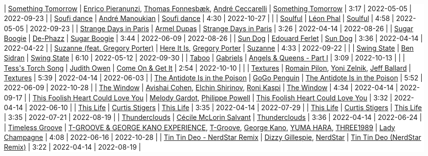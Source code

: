 | [Something Tomorrow](https://open.spotify.com/track/6il16WIBZGRYEJ5sqpYoVY) | [Enrico Pieranunzi](https://open.spotify.com/artist/5vACdMa2kY7jHnlJwqYRKP), [Thomas Fonnesbæk](https://open.spotify.com/artist/2GWMZZQNuU0VZra0suXVph), [André Ceccarelli](https://open.spotify.com/artist/77FgwKhxIPrET0QgGTn58K) | [Something Tomorrow](https://open.spotify.com/album/2MDgqeWW7IJot1PPNKN2at) | 3:17 | 2022-05-05 | 2022-09-23 |
| [Soufi dance](https://open.spotify.com/track/3ME7teeBRvZ6mmXcLrlMDF) | [André Manoukian](https://open.spotify.com/artist/5BfTfnzUSptoVhFigXMc1v) | [Soufi dance](https://open.spotify.com/album/0gE3wRepREY0CePsnRLwNt) | 4:30 | 2022-10-27 |  |
| [Soulful](https://open.spotify.com/track/4uuF07XqmSTTrpmHEfkYSc) | [Léon Phal](https://open.spotify.com/artist/1AKiAMwxnF2f1zBlSGDfXC) | [Soulful](https://open.spotify.com/album/5ZPmWiHGNH6yU0jdD1LUAU) | 4:58 | 2022-05-05 | 2022-09-23 |
| [Strange Days in Paris](https://open.spotify.com/track/0c8aKvP8nK9GIrdszzNPX6) | [Armel Dupas](https://open.spotify.com/artist/484hsKf4h2mWJ3mZy93g8l) | [Strange Days in Paris](https://open.spotify.com/album/4jI8XY1T303alYnPviLPFl) | 3:26 | 2022-04-14 | 2022-08-26 |
| [Sugar Boogie](https://open.spotify.com/track/3d9bpqER5KPEtUDt6qsk0m) | [De\-Phazz](https://open.spotify.com/artist/0WLS16S6MJvMgWXrUezleN) | [Sugar Boogie](https://open.spotify.com/album/3cBiGBlG8iO4b3ApFACage) | 3:44 | 2022-06-09 | 2022-08-26 |
| [Sun Dog](https://open.spotify.com/track/4n4EALhlcYv1tsc45asW3M) | [Edouard Ferlet](https://open.spotify.com/artist/5Xk2kN7YHolwzGSrjmx0Ni) | [Sun Dog](https://open.spotify.com/album/459ZdoFvmNocJirrglhTRC) | 3:36 | 2022-04-14 | 2022-04-22 |
| [Suzanne \(feat\. Gregory Porter\)](https://open.spotify.com/track/2IYWqinJpFhid2qRqnqPDA) | [Here It Is](https://open.spotify.com/artist/1QtALu1sicFWJUIkm4fABw), [Gregory Porter](https://open.spotify.com/artist/06nevPmNVfWUXyZkccahL8) | [Suzanne](https://open.spotify.com/album/6ZzCxDsaWHAK4kKcjep4iQ) | 4:33 | 2022-09-22 |  |
| [Swing State](https://open.spotify.com/track/4A5uJZZHQr2jCNeWJEauVr) | [Ben Sidran](https://open.spotify.com/artist/4FVlx0LkBCw52txBL8QVDl) | [Swing State](https://open.spotify.com/album/1JqmsqrK13m1nrvFdGIrTX) | 6:10 | 2022-05-12 | 2022-09-30 |
| [Taboo](https://open.spotify.com/track/00DVBKks7yF8Mii6DSiO9g) | [Gabriels](https://open.spotify.com/artist/5tHs3fthucNRGAFpdE9rmz) | [Angels & Queens \- Part I](https://open.spotify.com/album/6XT2zsJKZ80o1FJndkQwdx) | 3:09 | 2022-10-13 |  |
| [Tess's Torch Song](https://open.spotify.com/track/496FwwjWBFWAo0jR0jEVGE) | [Judith Owen](https://open.spotify.com/artist/7JJBBV4U990CO3PJrn3CIo) | [Come On & Get It](https://open.spotify.com/album/4dLNU3LLt6BudaiM2MYAwn) | 2:54 | 2022-10-10 |  |
| [Textures](https://open.spotify.com/track/2QRQlpdtB9muofjlirBBaR) | [Romain Pilon](https://open.spotify.com/artist/0Kqaw0Sfja1feSl9iDmw4z), [Yoni Zelnik](https://open.spotify.com/artist/4hqzR5w8mpfDRsYS3AGbTs), [Jeff Ballard](https://open.spotify.com/artist/76q6tJ5SRqReZwwCfdzr4I) | [Textures](https://open.spotify.com/album/6dF4z28EZgdvJLfAMbvSPO) | 5:39 | 2022-04-14 | 2022-06-03 |
| [The Antidote Is in the Poison](https://open.spotify.com/track/01dbwXuuFNMKDCz1L3uIFz) | [GoGo Penguin](https://open.spotify.com/artist/19f2JXwlRU26376TCKmp6L) | [The Antidote Is in the Poison](https://open.spotify.com/album/4KDe564xkwRDSSYLnSiXZj) | 5:52 | 2022-06-09 | 2022-10-28 |
| [The Window](https://open.spotify.com/track/2lJzX1Vn1bEuCRrNUotnup) | [Avishai Cohen](https://open.spotify.com/artist/5wu05jGsVMAFHYMYHqCB9l), [Elchin Shirinov](https://open.spotify.com/artist/7EhiJAWt6Pal31fc4iyJM2), [Roni Kaspi](https://open.spotify.com/artist/12mubYgIHWEtjzaEi41bv9) | [The Window](https://open.spotify.com/album/7CCjUNt1yUBYj87AE4Pzzw) | 4:34 | 2022-04-14 | 2022-09-17 |
| [This Foolish Heart Could Love You](https://open.spotify.com/track/002LxxV7VTy5JkvkmmGanl) | [Melody Gardot](https://open.spotify.com/artist/2P1puQXmG48EVLBrHbum1J), [Philippe Powell](https://open.spotify.com/artist/52SspApfOsCLlOO0GYnZHe) | [This Foolish Heart Could Love You](https://open.spotify.com/album/3drTurehf6fmDXx6nPqxl2) | 3:32 | 2022-04-14 | 2022-06-10 |
| [This Life](https://open.spotify.com/track/4p8FHio2RFZ64jQDHphsjT) | [Curtis Stigers](https://open.spotify.com/artist/2bNtosg6E8tvmN6wYxPCfu) | [This Life](https://open.spotify.com/album/3WuTrzAWR3DPJlomUwOTeu) | 3:35 | 2022-04-14 | 2022-07-29 |
| [This Life](https://open.spotify.com/track/7qyZC802poeH9jzL8JXwfw) | [Curtis Stigers](https://open.spotify.com/artist/2bNtosg6E8tvmN6wYxPCfu) | [This Life](https://open.spotify.com/album/467pFPjzinmDVtcXSGZM1J) | 3:35 | 2022-07-21 | 2022-08-19 |
| [Thunderclouds](https://open.spotify.com/track/2OCV5Cn5DgesacD7ZLL10o) | [Cécile McLorin Salvant](https://open.spotify.com/artist/6PkSULcbxFKkxdgrmPGAvn) | [Thunderclouds](https://open.spotify.com/album/0oTY2QwL9n2OHFEjk4SbSh) | 3:36 | 2022-04-14 | 2022-06-24 |
| [Timeless Groove](https://open.spotify.com/track/6M0TjQ5VZGWrykqbrKFhFM) | [T\-GROOVE & GEORGE KANO EXPERIENCE](https://open.spotify.com/artist/1Afm2ZSmz3Vuof17bZeW25), [T\-Groove](https://open.spotify.com/artist/2Ky7DbgmIlA47OpDx5KzNt), [George Kano](https://open.spotify.com/artist/61JGbYJB0nxcUcdy0nex6U), [YUMA HARA](https://open.spotify.com/artist/5ysAjkLc0t3f6SmiE0Reyz), [THREE1989](https://open.spotify.com/artist/43pUK083tLA3lk3JQr5ATn) | [Lady Champagne](https://open.spotify.com/album/2idn5UHb0zcPRATU0Bi9ET) | 4:08 | 2022-06-16 | 2022-10-28 |
| [Tin Tin Deo \- NerdStar Remix](https://open.spotify.com/track/6MpFDEgG4ehiQUI7VMSWfB) | [Dizzy Gillespie](https://open.spotify.com/artist/5RzjqfPS0Bu4bUMkyNNDpn), [NerdStar](https://open.spotify.com/artist/33ogCwkYhG2zUzynyFzKGw) | [Tin Tin Deo \(NerdStar Remix\)](https://open.spotify.com/album/1yz4dzReaybBDpWc4E0Yzy) | 3:22 | 2022-04-14 | 2022-08-19 |